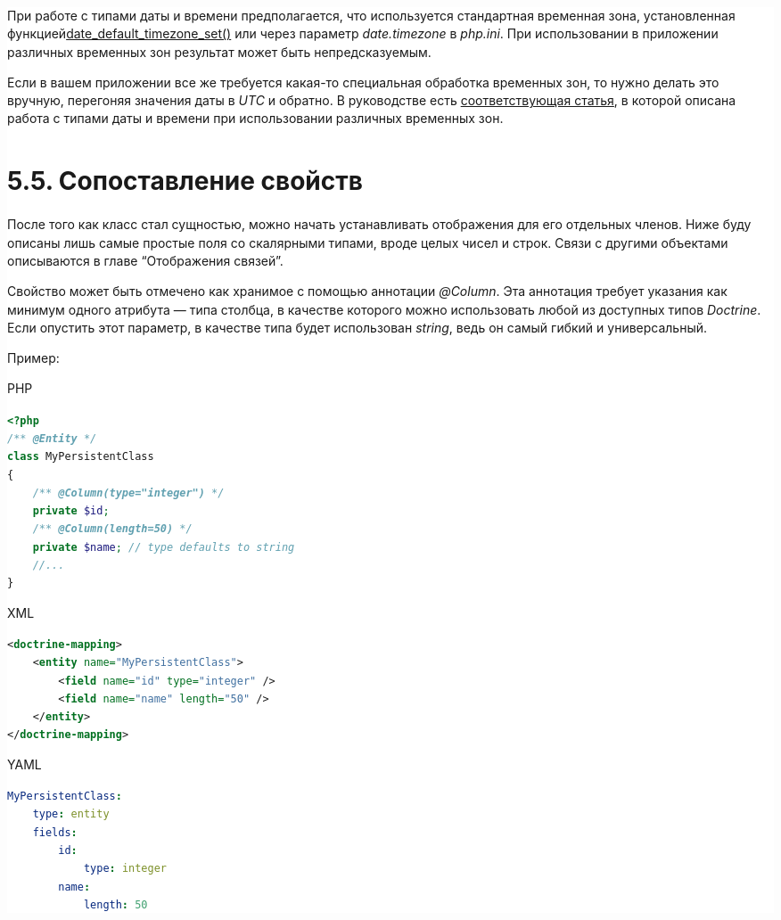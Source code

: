 При работе с типами даты и времени предполагается, что используется стандартная временная зона, установленная функцией[date_default_timezone_set()](http://docs.php.net/manual/en/function.date-default-timezone-set.php) или через параметр _date.timezone_ в _php.ini_. При использовании в приложении различных временных зон результат может быть непредсказуемым.

Если в вашем приложении все же требуется какая-то специальная обработка временных зон, то нужно делать это вручную, перегоняя значения даты в _UTC_ и обратно. В руководстве есть [соответствующая статья](http://www.doctrine-project.org/docs/orm/2.1/en/cookbook/working-with-datetime.html), в которой описана работа с типами даты и времени при использовании различных временных зон.

# 5.5. Сопоставление свойств

После того как класс стал сущностью, можно начать устанавливать отображения для его отдельных членов. Ниже буду описаны лишь самые простые поля со скалярными типами, вроде целых чисел и строк. Связи с другими объектами описываются в главе “Отображения связей”.

Свойство может быть отмечено как хранимое с помощью аннотации _@Column_. Эта аннотация требует указания как минимум одного атрибута — типа столбца, в качестве которого можно использовать любой из доступных типов _Doctrine_. Если опустить этот параметр, в качестве типа будет использован _string_, ведь он самый гибкий и универсальный.

Пример:

PHP

```php
<?php  
/** @Entity */  
class MyPersistentClass  
{  
    /** @Column(type="integer") */  
    private $id;  
    /** @Column(length=50) */  
    private $name; // type defaults to string  
    //...  
}
```

XML

```xml
<doctrine-mapping>  
    <entity name="MyPersistentClass">  
        <field name="id" type="integer" />  
        <field name="name" length="50" />  
    </entity>  
</doctrine-mapping>
```

YAML

```yaml
MyPersistentClass:  
    type: entity  
    fields:  
        id:  
            type: integer  
        name:  
            length: 50
```
